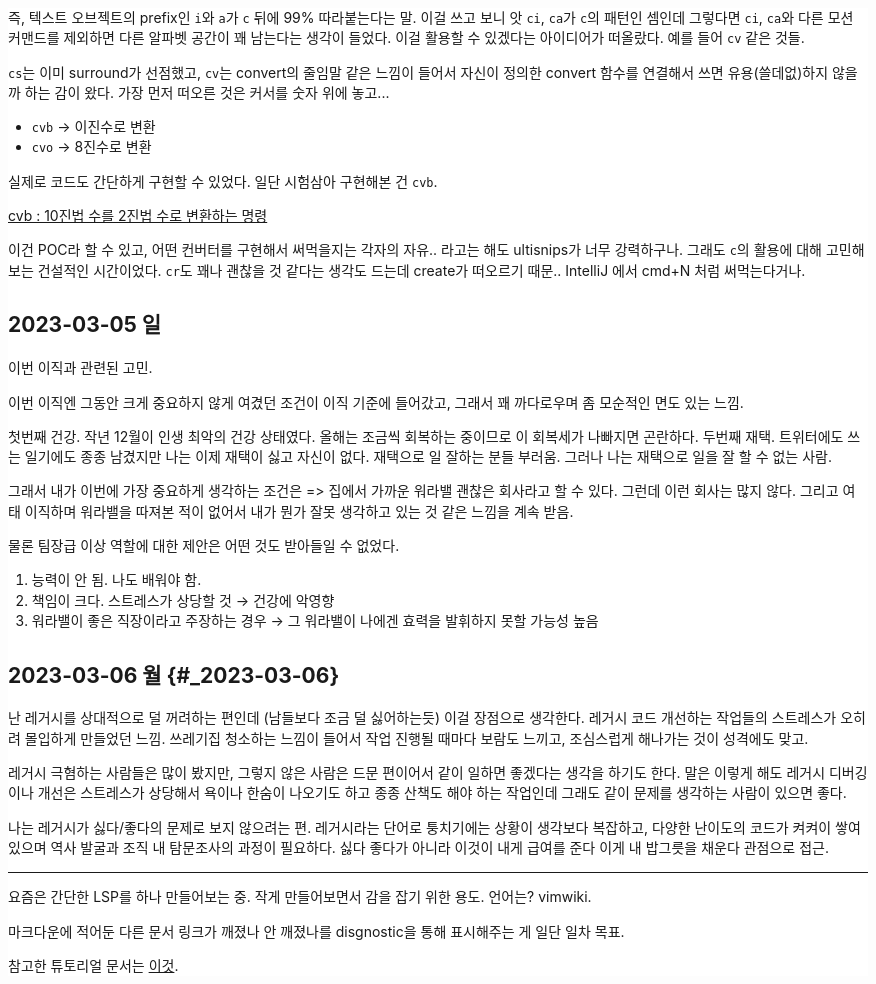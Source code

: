 즉, 텍스트 오브젝트의 prefix인 `i`와 `a`가 `c` 뒤에 99% 따라붙는다는 말.
이걸 쓰고 보니 앗 `ci`, `ca`가 `c`의 패턴인 셈인데 그렇다면 `ci`, `ca`와 다른 모션 커맨드를 제외하면 다른 알파벳 공간이 꽤 남는다는 생각이 들었다.
이걸 활용할 수 있겠다는 아이디어가 떠올랐다. 예를 들어 `cv` 같은 것들.

`cs`는 이미 surround가 선점했고, `cv`는 convert의 줄임말 같은 느낌이 들어서 자신이 정의한 convert 함수를 연결해서 쓰면 유용(쓸데없)하지 않을까 하는 감이 왔다. 가장 먼저 떠오른 것은 커서를 숫자 위에 놓고...

- `cvb` → 이진수로 변환
- `cvo` → 8진수로 변환

실제로 코드도 간단하게 구현할 수 있었다. 일단 시험삼아 구현해본 건 `cvb`.

[cvb : 10진법 수를 2진법 수로 변환하는 명령]( https://github.com/johngrib/dotfiles/commit/3312f6916203b5dedcd01efe6bd663bd6fe01cf2 )

이건 POC라 할 수 있고, 어떤 컨버터를 구현해서 써먹을지는 각자의 자유.. 라고는 해도 ultisnips가 너무 강력하구나.
그래도 `c`의 활용에 대해 고민해보는 건설적인 시간이었다.
`cr`도 꽤나 괜찮을 것 같다는 생각도 드는데 create가 떠오르기 때문.. IntelliJ 에서 cmd+N 처럼 써먹는다거나.

## 2023-03-05 일

이번 이직과 관련된 고민.

이번 이직엔 그동안 크게 중요하지 않게 여겼던 조건이 이직 기준에 들어갔고, 그래서 꽤 까다로우며 좀 모순적인 면도 있는 느낌.

첫번째 건강. 작년 12월이 인생 최악의 건강 상태였다. 올해는 조금씩 회복하는 중이므로 이 회복세가 나빠지면 곤란하다. 
두번째 재택. 트위터에도 쓰는 일기에도 종종 남겼지만 나는 이제 재택이 싫고 자신이 없다. 재택으로 일 잘하는 분들 부러움. 그러나 나는 재택으로 일을 잘 할 수 없는 사람.

그래서 내가 이번에 가장 중요하게 생각하는 조건은 => 집에서 가까운 워라밸 괜찮은 회사라고 할 수 있다. 그런데 이런 회사는 많지 않다. 그리고 여태 이직하며 워라밸을 따져본 적이 없어서 내가 뭔가 잘못 생각하고 있는 것 같은 느낌을 계속 받음.

물론 팀장급 이상 역할에 대한 제안은 어떤 것도 받아들일 수 없었다.

1. 능력이 안 됨. 나도 배워야 함.
2. 책임이 크다. 스트레스가 상당할 것 → 건강에 악영향
3. 워라밸이 좋은 직장이라고 주장하는 경우 → 그 워라밸이 나에겐 효력을 발휘하지 못할 가능성 높음

## 2023-03-06 월 {#_2023-03-06}

난 레거시를 상대적으로 덜 꺼려하는 편인데 (남들보다 조금 덜 싫어하는듯) 이걸 장점으로 생각한다. 레거시 코드 개선하는 작업들의 스트레스가 오히려 몰입하게 만들었던 느낌. 쓰레기집 청소하는 느낌이 들어서 작업 진행될 때마다 보람도 느끼고, 조심스럽게 해나가는 것이 성격에도 맞고.

레거시 극혐하는 사람들은 많이 봤지만, 그렇지 않은 사람은 드문 편이어서 같이 일하면 좋겠다는 생각을 하기도 한다. 말은 이렇게 해도 레거시 디버깅이나 개선은 스트레스가 상당해서 욕이나 한숨이 나오기도 하고 종종 산책도 해야 하는 작업인데 그래도 같이 문제를 생각하는 사람이 있으면 좋다.

나는 레거시가 싫다/좋다의 문제로 보지 않으려는 편. 레거시라는 단어로 퉁치기에는 상황이 생각보다 복잡하고, 다양한 난이도의 코드가 켜켜이 쌓여있으며 역사 발굴과 조직 내 탐문조사의 과정이 필요하다. 싫다 좋다가 아니라 이것이 내게 급여를 준다 이게 내 밥그릇을 채운다 관점으로 접근.

---

요즘은 간단한 LSP를 하나 만들어보는 중. 작게 만들어보면서 감을 잡기 위한 용도. 언어는? vimwiki.

마크다운에 적어둔 다른 문서 링크가 깨졌나 안 깨졌나를 disgnostic을 통해 표시해주는 게 일단 일차 목표.

참고한 튜토리얼 문서는 [이것]( https://www.toptal.com/javascript/language-server-protocol-tutorial ).
